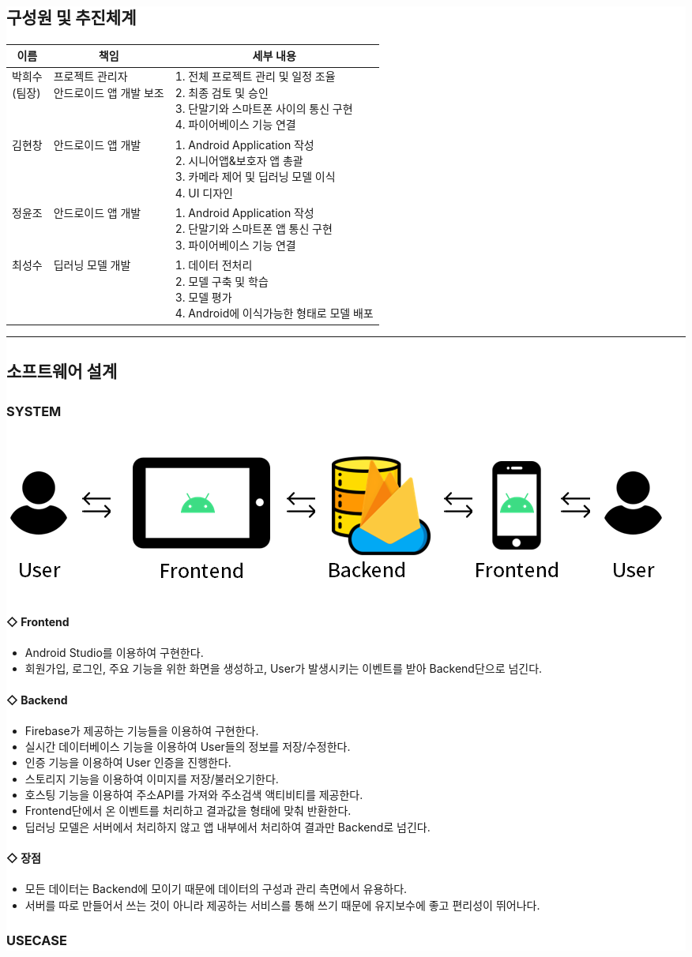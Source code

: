 
## 구성원 및 추진체계

| 이름             | 책임                                       | 세부 내용                                                                                                                        |
| ---------------- | ------------------------------------------ | -------------------------------------------------------------------------------------------------------------------------------- |
| 박희수<br>(팀장) | 프로젝트 관리자<br>안드로이드 앱 개발 보조 | 1. 전체 프로젝트 관리 및 일정 조율<br>2. 최종 검토 및 승인<br>3. 단말기와 스마트폰 사이의 통신 구현<br>4. 파이어베이스 기능 연결 |
| 김현창           | 안드로이드 앱 개발                         | 1. Android Application 작성<br>2. 시니어앱&보호자 앱 총괄<br>3. 카메라 제어 및 딥러닝 모델 이식<br>4. UI 디자인                  |
| 정윤조           | 안드로이드 앱 개발                         | 1. Android Application 작성<br>2. 단말기와 스마트폰 앱 통신 구현<br>3. 파이어베이스 기능 연결                                    |
| 최성수           | 딥러닝 모델 개발                           | 1. 데이터 전처리<br>2. 모델 구축 및 학습<br>3. 모델 평가<br>4. Android에 이식가능한 형태로 모델 배포                             |

---

## 소프트웨어 설계

### **SYSTEM**

![SYSTEM](docs/SYSTEM.png)

#### ◇ Frontend

-   Android Studio를 이용하여 구현한다.
-   회원가입, 로그인, 주요 기능을 위한 화면을 생성하고, User가 발생시키는 이벤트를 받아 Backend단으로 넘긴다.

#### ◇ Backend

-   Firebase가 제공하는 기능들을 이용하여 구현한다.
-   실시간 데이터베이스 기능을 이용하여 User들의 정보를 저장/수정한다.
-   인증 기능을 이용하여 User 인증을 진행한다.
-   스토리지 기능을 이용하여 이미지를 저장/불러오기한다.
-   호스팅 기능을 이용하여 주소API를 가져와 주소검색 액티비티를 제공한다.
-   Frontend단에서 온 이벤트를 처리하고 결과값을 형태에 맞춰 반환한다.
-   딥러닝 모델은 서버에서 처리하지 않고 앱 내부에서 처리하여 결과만 Backend로 넘긴다.

#### ◇ 장점

-   모든 데이터는 Backend에 모이기 때문에 데이터의 구성과 관리 측면에서 유용하다.
-   서버를 따로 만들어서 쓰는 것이 아니라 제공하는 서비스를 통해 쓰기 때문에 유지보수에 좋고 편리성이 뛰어나다.

### **USECASE**
